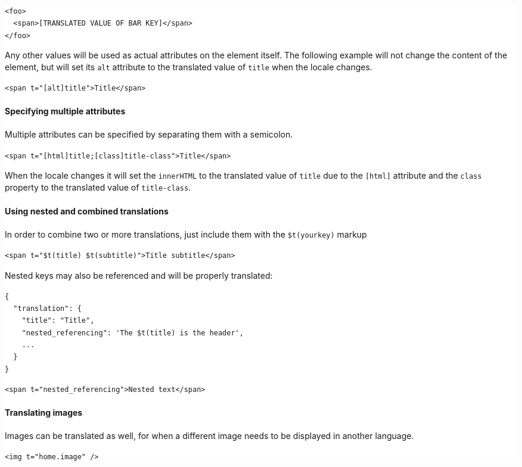 ```markup
<foo>
  <span>[TRANSLATED VALUE OF BAR KEY]</span>
</foo>
```  

Any other values will be used as actual attributes on the element itself.
The following example will not change the content of the element, but will set its `alt` attribute to the translated value of `title` when the locale changes.

```markup
<span t="[alt]title">Title</span>
```

#### Specifying multiple attributes

Multiple attributes can be specified by separating them with a semicolon.

```markup
<span t="[html]title;[class]title-class">Title</span>
```

When the locale changes it will set the `innerHTML` to the translated value of `title` due to the `[html]` attribute and the `class` property to the translated value of `title-class`.

#### Using nested and combined translations

In order to combine two or more translations, just include them with the `$t(yourkey)` markup

```markup
<span t="$t(title) $t(subtitle)">Title subtitle</span>
```

Nested keys may also be referenced and will be properly translated:

<code-listing heading="Nested combined translations">
  <source-code lang="ES 2015">

    {
      "translation": {
        "title": "Title",
        "nested_referencing": 'The $t(title) is the header',
        ...
      }
    }
  </source-code>
</code-listing>

```markup
<span t="nested_referencing">Nested text</span>
```

#### Translating images

Images can be translated as well, for when a different image needs to be displayed in another language.

```markup
<img t="home.image" />
```
